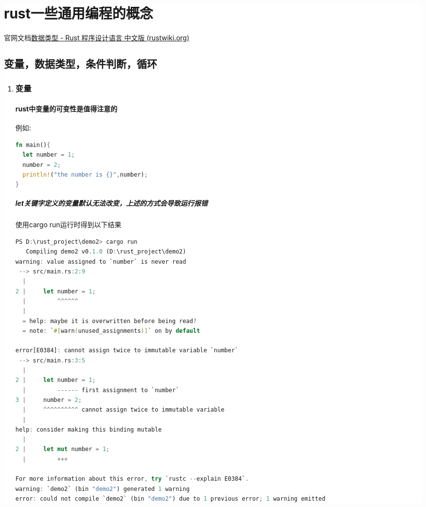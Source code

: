 # rust一些通用编程的概念

官网文档[数据类型 - Rust 程序设计语言 中文版 (rustwiki.org)](https://rustwiki.org/zh-CN/book/ch03-02-data-types.html)

## 变量，数据类型，条件判断，循环

1. ### 变量

   #### rust中变量的可变性是值得注意的

   例如:

   ```rust
   fn main(){
     let number = 1;
     number = 2;
     println!("the number is {}",number);
   }
   
   ```

   ##### let关键字定义的变量默认无法改变，上述的方式会导致运行报错

   使用cargo run运行时得到以下结果

   ```rust
   PS D:\rust_project\demo2> cargo run
      Compiling demo2 v0.1.0 (D:\rust_project\demo2)
   warning: value assigned to `number` is never read
    --> src/main.rs:2:9
     |
   2 |     let number = 1;
     |         ^^^^^^
     |
     = help: maybe it is overwritten before being read?
     = note: `#[warn(unused_assignments)]` on by default
   
   error[E0384]: cannot assign twice to immutable variable `number`
    --> src/main.rs:3:5
     |
   2 |     let number = 1;
     |         ------ first assignment to `number`
   3 |     number = 2;
     |     ^^^^^^^^^^ cannot assign twice to immutable variable
     |
   help: consider making this binding mutable
     |
   2 |     let mut number = 1;
     |         +++
   
   For more information about this error, try `rustc --explain E0384`.
   warning: `demo2` (bin "demo2") generated 1 warning
   error: could not compile `demo2` (bin "demo2") due to 1 previous error; 1 warning emitted
   ```
